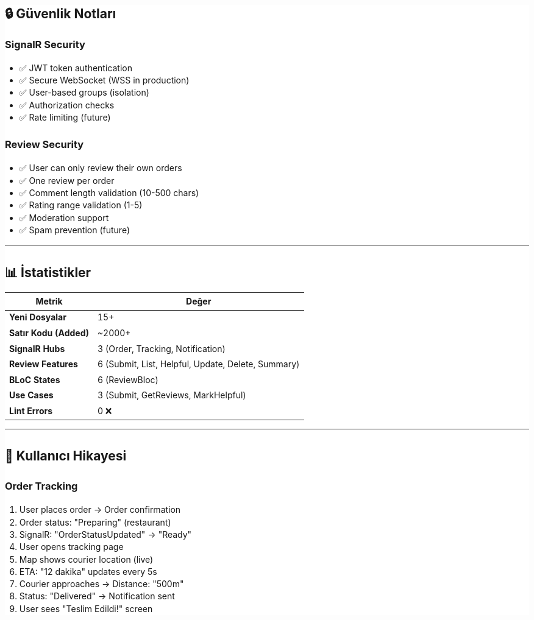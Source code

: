 
## 🔒 Güvenlik Notları

### SignalR Security
- ✅ JWT token authentication
- ✅ Secure WebSocket (WSS in production)
- ✅ User-based groups (isolation)
- ✅ Authorization checks
- ✅ Rate limiting (future)

### Review Security
- ✅ User can only review their own orders
- ✅ One review per order
- ✅ Comment length validation (10-500 chars)
- ✅ Rating range validation (1-5)
- ✅ Moderation support
- ✅ Spam prevention (future)

---

## 📊 İstatistikler

| Metrik | Değer |
|--------|-------|
| **Yeni Dosyalar** | 15+ |
| **Satır Kodu (Added)** | ~2000+ |
| **SignalR Hubs** | 3 (Order, Tracking, Notification) |
| **Review Features** | 6 (Submit, List, Helpful, Update, Delete, Summary) |
| **BLoC States** | 6 (ReviewBloc) |
| **Use Cases** | 3 (Submit, GetReviews, MarkHelpful) |
| **Lint Errors** | 0 ❌ |

---

## 🎯 Kullanıcı Hikayesi

### Order Tracking
1. User places order → Order confirmation
2. Order status: "Preparing" (restaurant)
3. SignalR: "OrderStatusUpdated" → "Ready"
4. User opens tracking page
5. Map shows courier location (live)
6. ETA: "12 dakika" updates every 5s
7. Courier approaches → Distance: "500m"
8. Status: "Delivered" → Notification sent
9. User sees "Teslim Edildi!" screen
